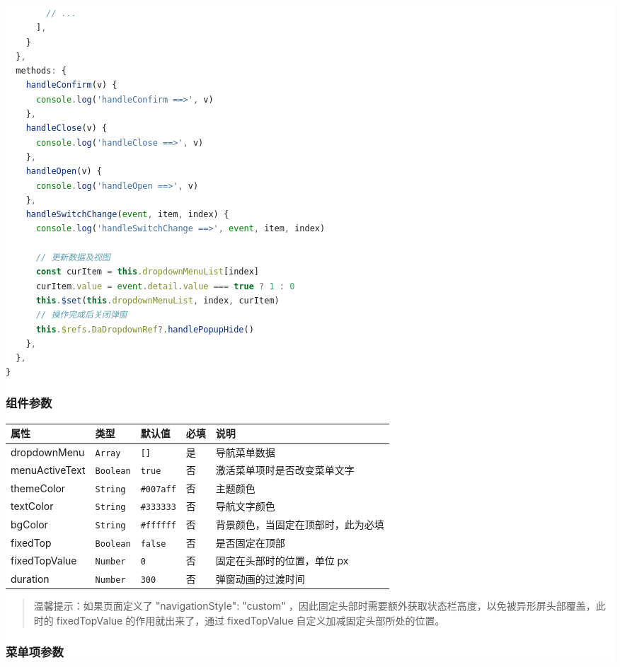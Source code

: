 ```js
        // ...
      ],
    }
  },
  methods: {
    handleConfirm(v) {
      console.log('handleConfirm ==>', v)
    },
    handleClose(v) {
      console.log('handleClose ==>', v)
    },
    handleOpen(v) {
      console.log('handleOpen ==>', v)
    },
    handleSwitchChange(event, item, index) {
      console.log('handleSwitchChange ==>', event, item, index)

      // 更新数据及视图
      const curItem = this.dropdownMenuList[index]
      curItem.value = event.detail.value === true ? 1 : 0
      this.$set(this.dropdownMenuList, index, curItem)
      // 操作完成后关闭弹窗
      this.$refs.DaDropdownRef?.handlePopupHide()
    },
  },
}
```

### 组件参数

| 属性           | 类型      | 默认值    | 必填 | 说明                               |
| :------------- | :-------- | :-------- | :--- | :--------------------------------- |
| dropdownMenu   | `Array`   | `[]`      | 是   | 导航菜单数据                       |
| menuActiveText | `Boolean` | `true`    | 否   | 激活菜单项时是否改变菜单文字       |
| themeColor     | `String`  | `#007aff` | 否   | 主题颜色                           |
| textColor      | `String`  | `#333333` | 否   | 导航文字颜色                       |
| bgColor        | `String`  | `#ffffff` | 否   | 背景颜色，当固定在顶部时，此为必填 |
| fixedTop       | `Boolean` | `false`   | 否   | 是否固定在顶部                     |
| fixedTopValue  | `Number`  | `0`       | 否   | 固定在头部时的位置，单位 px        |
| duration       | `Number`  | `300`     | 否   | 弹窗动画的过渡时间                 |

> 温馨提示：如果页面定义了 "navigationStyle": "custom" ，因此固定头部时需要额外获取状态栏高度，以免被异形屏头部覆盖，此时的 fixedTopValue 的作用就出来了，通过 fixedTopValue 自定义加减固定头部所处的位置。

### 菜单项参数
